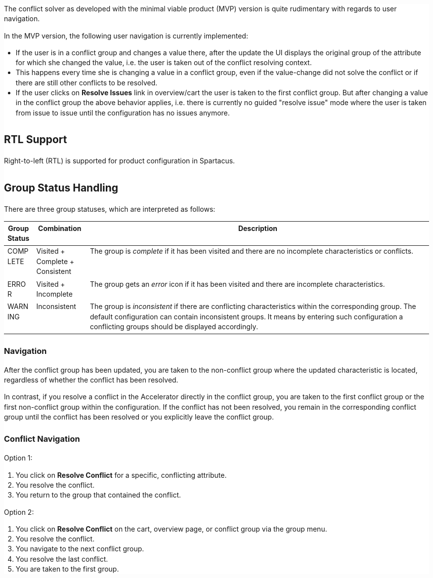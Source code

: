 The conflict solver as developed with the minimal viable product (MVP) version is quite rudimentary with regards to user navigation.

In the MVP version, the following user navigation is currently implemented:

- If the user is in a conflict group and changes a value there, after the update the UI displays the original group of the attribute for which she changed the value, i.e. the user is taken out of the conflict resolving context.
- This happens every time she is changing a value in a conflict group, even if the value-change did not solve the conflict or if there are still other conflicts to be resolved.
- If the user clicks on **Resolve Issues** link in overview/cart the user is taken to the first conflict group. But after changing a value in the conflict group the above behavior applies, i.e. there is currently no guided "resolve issue" mode where the user is taken from issue to issue until the configuration has no issues anymore.

## RTL Support

Right-to-left (RTL) is supported for product configuration in Spartacus.

## Group Status Handling

There are three group statuses, which are interpreted as follows:

|Group Status|Combination|Description|
|------------|-----------|-----------|
|COMPLETE|Visited + Complete + Consistent|The group is *complete* if it has been visited and there are no incomplete characteristics or conflicts.|
|ERROR|Visited + Incomplete|The group gets an *error* icon if it has been visited and there are incomplete characteristics.|
|WARNING|Inconsistent|The group is *inconsistent* if there are conflicting characteristics within the corresponding group. The default configuration can contain inconsistent groups. It means by entering such configuration a conflicting groups should be displayed accordingly.|

### Navigation

After the conflict group has been updated, you are taken to the non-conflict group where the updated characteristic is located, regardless of whether the conflict has been resolved.

In contrast, if you resolve a conflict in the Accelerator directly in the conflict group, you are taken to the first conflict group or the first non-conflict group within the configuration.  If the conflict has not been resolved, you remain in the corresponding conflict group until the conflict has been resolved or you explicitly leave the conflict group.

### Conflict Navigation

Option 1:

1. You click on **Resolve Conflict** for a specific, conflicting attribute.
1. You resolve the conflict.
1. You return to the group that contained the conflict.

Option 2:

1. You click on **Resolve Conflict** on the cart, overview page, or conflict group via the group menu.
1. You resolve the conflict.
1. You navigate to the next conflict group.
1. You resolve the last conflict.
1. You are taken to the first group.
